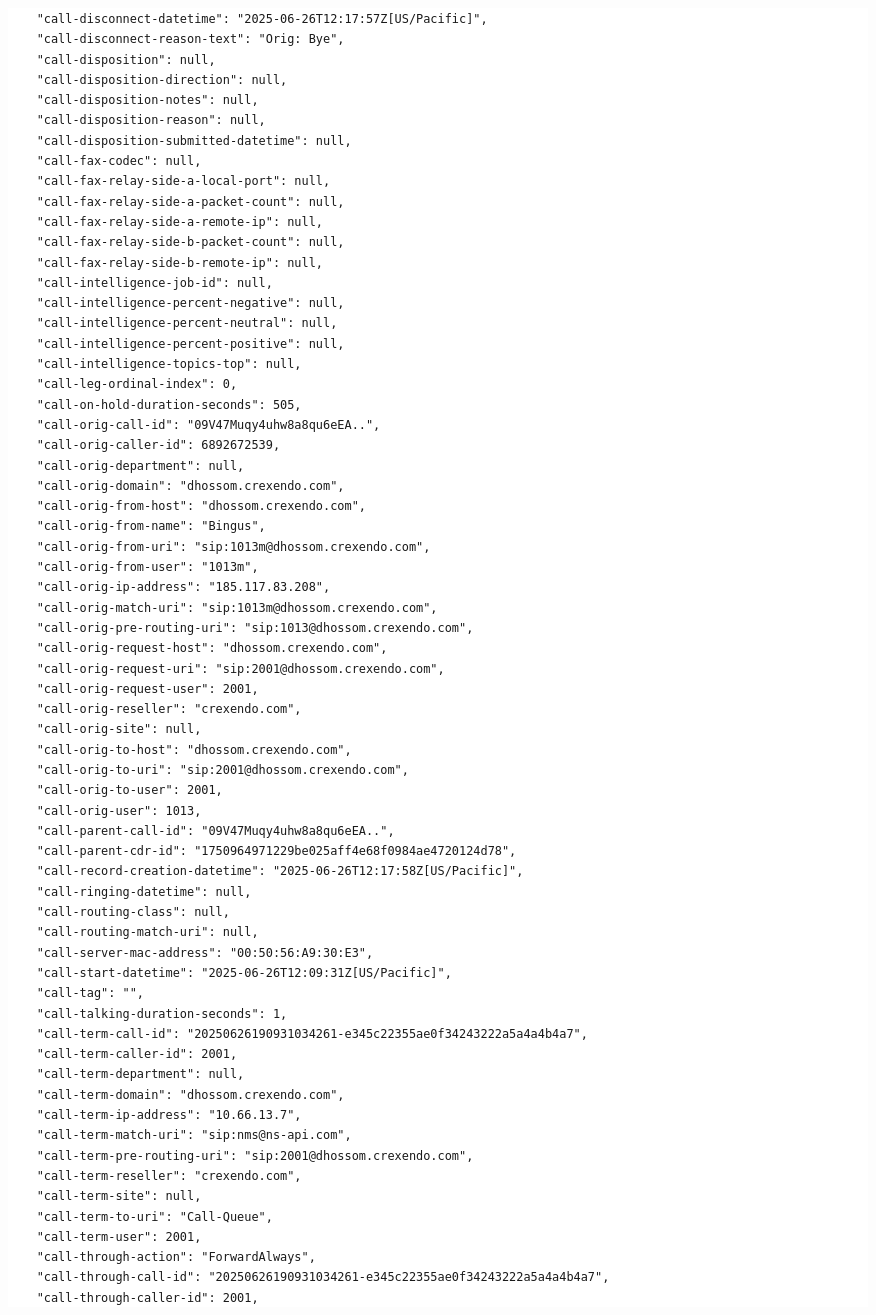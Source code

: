         "call-disconnect-datetime": "2025-06-26T12:17:57Z[US/Pacific]",
        "call-disconnect-reason-text": "Orig: Bye",
        "call-disposition": null,
        "call-disposition-direction": null,
        "call-disposition-notes": null,
        "call-disposition-reason": null,
        "call-disposition-submitted-datetime": null,
        "call-fax-codec": null,
        "call-fax-relay-side-a-local-port": null,
        "call-fax-relay-side-a-packet-count": null,
        "call-fax-relay-side-a-remote-ip": null,
        "call-fax-relay-side-b-packet-count": null,
        "call-fax-relay-side-b-remote-ip": null,
        "call-intelligence-job-id": null,
        "call-intelligence-percent-negative": null,
        "call-intelligence-percent-neutral": null,
        "call-intelligence-percent-positive": null,
        "call-intelligence-topics-top": null,
        "call-leg-ordinal-index": 0,
        "call-on-hold-duration-seconds": 505,
        "call-orig-call-id": "09V47Muqy4uhw8a8qu6eEA..",
        "call-orig-caller-id": 6892672539,
        "call-orig-department": null,
        "call-orig-domain": "dhossom.crexendo.com",
        "call-orig-from-host": "dhossom.crexendo.com",
        "call-orig-from-name": "Bingus",
        "call-orig-from-uri": "sip:1013m@dhossom.crexendo.com",
        "call-orig-from-user": "1013m",
        "call-orig-ip-address": "185.117.83.208",
        "call-orig-match-uri": "sip:1013m@dhossom.crexendo.com",
        "call-orig-pre-routing-uri": "sip:1013@dhossom.crexendo.com",
        "call-orig-request-host": "dhossom.crexendo.com",
        "call-orig-request-uri": "sip:2001@dhossom.crexendo.com",
        "call-orig-request-user": 2001,
        "call-orig-reseller": "crexendo.com",
        "call-orig-site": null,
        "call-orig-to-host": "dhossom.crexendo.com",
        "call-orig-to-uri": "sip:2001@dhossom.crexendo.com",
        "call-orig-to-user": 2001,
        "call-orig-user": 1013,
        "call-parent-call-id": "09V47Muqy4uhw8a8qu6eEA..",
        "call-parent-cdr-id": "1750964971229be025aff4e68f0984ae4720124d78",
        "call-record-creation-datetime": "2025-06-26T12:17:58Z[US/Pacific]",
        "call-ringing-datetime": null,
        "call-routing-class": null,
        "call-routing-match-uri": null,
        "call-server-mac-address": "00:50:56:A9:30:E3",
        "call-start-datetime": "2025-06-26T12:09:31Z[US/Pacific]",
        "call-tag": "",
        "call-talking-duration-seconds": 1,
        "call-term-call-id": "20250626190931034261-e345c22355ae0f34243222a5a4a4b4a7",
        "call-term-caller-id": 2001,
        "call-term-department": null,
        "call-term-domain": "dhossom.crexendo.com",
        "call-term-ip-address": "10.66.13.7",
        "call-term-match-uri": "sip:nms@ns-api.com",
        "call-term-pre-routing-uri": "sip:2001@dhossom.crexendo.com",
        "call-term-reseller": "crexendo.com",
        "call-term-site": null,
        "call-term-to-uri": "Call-Queue",
        "call-term-user": 2001,
        "call-through-action": "ForwardAlways",
        "call-through-call-id": "20250626190931034261-e345c22355ae0f34243222a5a4a4b4a7",
        "call-through-caller-id": 2001,